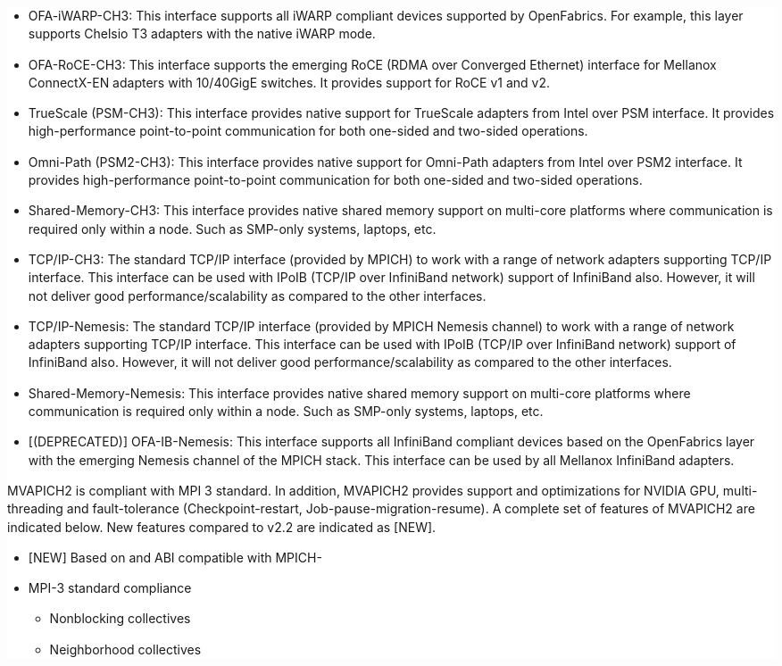 -   OFA-iWARP-CH3: This interface supports all iWARP compliant devices
    supported by OpenFabrics. For example, this layer supports Chelsio
    T3 adapters with the native iWARP mode.

-   OFA-RoCE-CH3: This interface supports the emerging RoCE (RDMA over
    Converged Ethernet) interface for Mellanox ConnectX-EN adapters with
    10/40GigE switches. It provides support for RoCE v1 and v2.

-   TrueScale (PSM-CH3): This interface provides native support for
    TrueScale adapters from Intel over PSM interface. It provides
    high-performance point-to-point communication for both one-sided and
    two-sided operations.

-   Omni-Path (PSM2-CH3): This interface provides native support for
    Omni-Path adapters from Intel over PSM2 interface. It provides
    high-performance point-to-point communication for both one-sided and
    two-sided operations.

-   Shared-Memory-CH3: This interface provides native shared memory
    support on multi-core platforms where communication is required only
    within a node. Such as SMP-only systems, laptops, etc.

-   TCP/IP-CH3: The standard TCP/IP interface (provided by MPICH) to
    work with a range of network adapters supporting TCP/IP interface.
    This interface can be used with IPoIB (TCP/IP over InfiniBand
    network) support of InfiniBand also. However, it will not deliver
    good performance/scalability as compared to the other interfaces.

-   TCP/IP-Nemesis: The standard TCP/IP interface (provided by MPICH
    Nemesis channel) to work with a range of network adapters supporting
    TCP/IP interface. This interface can be used with IPoIB (TCP/IP over
    InfiniBand network) support of InfiniBand also. However, it will not
    deliver good performance/scalability as compared to the other
    interfaces.

-   Shared-Memory-Nemesis: This interface provides native shared memory
    support on multi-core platforms where communication is required only
    within a node. Such as SMP-only systems, laptops, etc.

-   [(DEPRECATED)] OFA-IB-Nemesis: This interface
    supports all InfiniBand compliant devices based on the OpenFabrics
    layer with the emerging Nemesis channel of the MPICH stack. This
    interface can be used by all Mellanox InfiniBand adapters.

MVAPICH2 is compliant with MPI 3 standard. In addition, MVAPICH2
provides support and optimizations for NVIDIA GPU, multi-threading and
fault-tolerance (Checkpoint-restart, Job-pause-migration-resume). A
complete set of features of MVAPICH2 are indicated below. New features
compared to v2.2 are indicated as [NEW].

-   [NEW] Based on and ABI compatible with MPICH-

-   MPI-3 standard compliance

    -   Nonblocking collectives

    -   Neighborhood collectives
